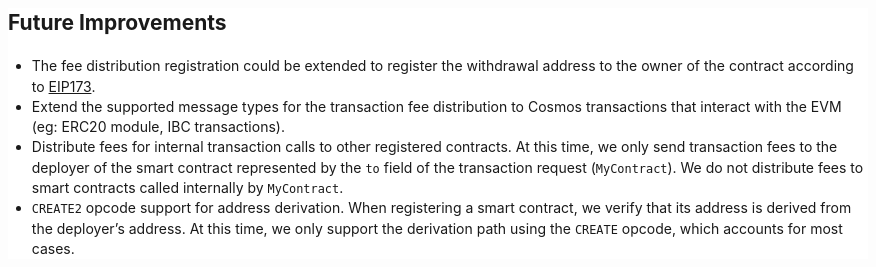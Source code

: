 ## Future Improvements

- The fee distribution registration could be extended to register the withdrawal address
  to the owner of the contract according to [EIP173](https://eips.ethereum.org/EIPS/eip-173).
- Extend the supported message types for the transaction fee distribution to Cosmos transactions
  that interact with the EVM (eg: ERC20 module, IBC transactions).
- Distribute fees for internal transaction calls to other registered contracts.
  At this time, we only send transaction fees to the deployer of the smart contract
  represented by the `to` field of the transaction request (`MyContract`).
  We do not distribute fees to smart contracts called internally by `MyContract`.
- `CREATE2` opcode support for address derivation.
  When registering a smart contract, we verify that its address is derived from the deployer’s address.
  At this time, we only support the derivation path using the `CREATE` opcode, which accounts for most cases.


